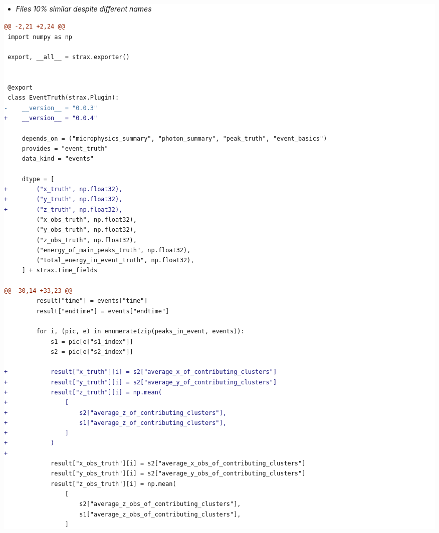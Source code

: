  * *Files 10% similar despite different names*

```diff
@@ -2,21 +2,24 @@
 import numpy as np
 
 export, __all__ = strax.exporter()
 
 
 @export
 class EventTruth(strax.Plugin):
-    __version__ = "0.0.3"
+    __version__ = "0.0.4"
 
     depends_on = ("microphysics_summary", "photon_summary", "peak_truth", "event_basics")
     provides = "event_truth"
     data_kind = "events"
 
     dtype = [
+        ("x_truth", np.float32),
+        ("y_truth", np.float32),
+        ("z_truth", np.float32),
         ("x_obs_truth", np.float32),
         ("y_obs_truth", np.float32),
         ("z_obs_truth", np.float32),
         ("energy_of_main_peaks_truth", np.float32),
         ("total_energy_in_event_truth", np.float32),
     ] + strax.time_fields
 
@@ -30,14 +33,23 @@
         result["time"] = events["time"]
         result["endtime"] = events["endtime"]
 
         for i, (pic, e) in enumerate(zip(peaks_in_event, events)):
             s1 = pic[e["s1_index"]]
             s2 = pic[e["s2_index"]]
 
+            result["x_truth"][i] = s2["average_x_of_contributing_clusters"]
+            result["y_truth"][i] = s2["average_y_of_contributing_clusters"]
+            result["z_truth"][i] = np.mean(
+                [
+                    s2["average_z_of_contributing_clusters"],
+                    s1["average_z_of_contributing_clusters"],
+                ]
+            )
+
             result["x_obs_truth"][i] = s2["average_x_obs_of_contributing_clusters"]
             result["y_obs_truth"][i] = s2["average_y_obs_of_contributing_clusters"]
             result["z_obs_truth"][i] = np.mean(
                 [
                     s2["average_z_obs_of_contributing_clusters"],
                     s1["average_z_obs_of_contributing_clusters"],
                 ]
```
